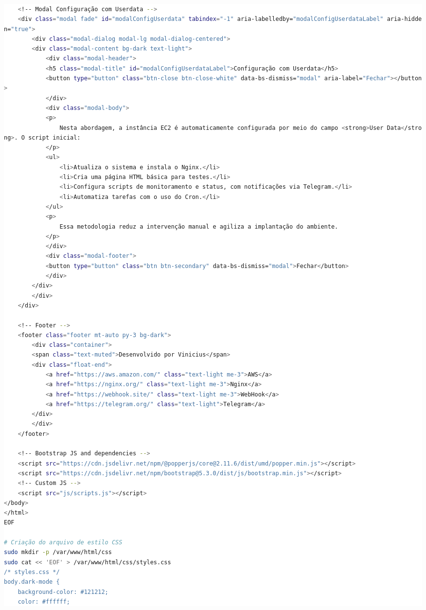 ```bash
    <!-- Modal Configuração com Userdata -->
    <div class="modal fade" id="modalConfigUserdata" tabindex="-1" aria-labelledby="modalConfigUserdataLabel" aria-hidden="true">
        <div class="modal-dialog modal-lg modal-dialog-centered">
        <div class="modal-content bg-dark text-light">
            <div class="modal-header">
            <h5 class="modal-title" id="modalConfigUserdataLabel">Configuração com Userdata</h5>
            <button type="button" class="btn-close btn-close-white" data-bs-dismiss="modal" aria-label="Fechar"></button>
            </div>
            <div class="modal-body">
            <p>
                Nesta abordagem, a instância EC2 é automaticamente configurada por meio do campo <strong>User Data</strong>. O script inicial:
            </p>
            <ul>
                <li>Atualiza o sistema e instala o Nginx.</li>
                <li>Cria uma página HTML básica para testes.</li>
                <li>Configura scripts de monitoramento e status, com notificações via Telegram.</li>
                <li>Automatiza tarefas com o uso do Cron.</li>
            </ul>
            <p>
                Essa metodologia reduz a intervenção manual e agiliza a implantação do ambiente.
            </p>
            </div>
            <div class="modal-footer">
            <button type="button" class="btn btn-secondary" data-bs-dismiss="modal">Fechar</button>
            </div>
        </div>
        </div>
    </div>

    <!-- Footer -->
    <footer class="footer mt-auto py-3 bg-dark">
        <div class="container">
        <span class="text-muted">Desenvolvido por Vinicius</span>
        <div class="float-end">
            <a href="https://aws.amazon.com/" class="text-light me-3">AWS</a>
            <a href="https://nginx.org/" class="text-light me-3">Nginx</a>
            <a href="https://webhook.site/" class="text-light me-3">WebHook</a>
            <a href="https://telegram.org/" class="text-light">Telegram</a>
        </div>
        </div>
    </footer>

    <!-- Bootstrap JS and dependencies -->
    <script src="https://cdn.jsdelivr.net/npm/@popperjs/core@2.11.6/dist/umd/popper.min.js"></script>
    <script src="https://cdn.jsdelivr.net/npm/bootstrap@5.3.0/dist/js/bootstrap.min.js"></script>
    <!-- Custom JS -->
    <script src="js/scripts.js"></script>
</body>
</html>
EOF

# Criação do arquivo de estilo CSS
sudo mkdir -p /var/www/html/css
sudo cat << 'EOF' > /var/www/html/css/styles.css
/* styles.css */
body.dark-mode {
    background-color: #121212;
    color: #ffffff;
```